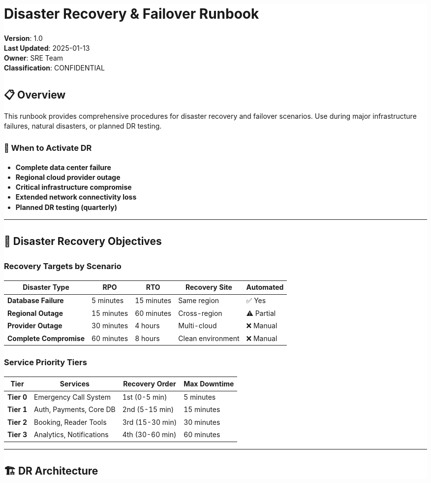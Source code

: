 # Disaster Recovery & Failover Runbook

**Version**: 1.0  
**Last Updated**: 2025-01-13  
**Owner**: SRE Team  
**Classification**: CONFIDENTIAL  

## 📋 Overview

This runbook provides comprehensive procedures for disaster recovery and failover scenarios. Use during major infrastructure failures, natural disasters, or planned DR testing.

### 🚨 When to Activate DR
- **Complete data center failure**
- **Regional cloud provider outage**
- **Critical infrastructure compromise**
- **Extended network connectivity loss**
- **Planned DR testing (quarterly)**

---

## 🎯 Disaster Recovery Objectives

### Recovery Targets by Scenario

| Disaster Type | RPO | RTO | Recovery Site | Automated |
|---------------|-----|-----|---------------|-----------|
| **Database Failure** | 5 minutes | 15 minutes | Same region | ✅ Yes |
| **Regional Outage** | 15 minutes | 60 minutes | Cross-region | ⚠️ Partial |
| **Provider Outage** | 30 minutes | 4 hours | Multi-cloud | ❌ Manual |
| **Complete Compromise** | 60 minutes | 8 hours | Clean environment | ❌ Manual |

### Service Priority Tiers

| Tier | Services | Recovery Order | Max Downtime |
|------|----------|----------------|---------------|
| **Tier 0** | Emergency Call System | 1st (0-5 min) | 5 minutes |
| **Tier 1** | Auth, Payments, Core DB | 2nd (5-15 min) | 15 minutes |
| **Tier 2** | Booking, Reader Tools | 3rd (15-30 min) | 30 minutes |
| **Tier 3** | Analytics, Notifications | 4th (30-60 min) | 60 minutes |

---

## 🏗️ DR Architecture
